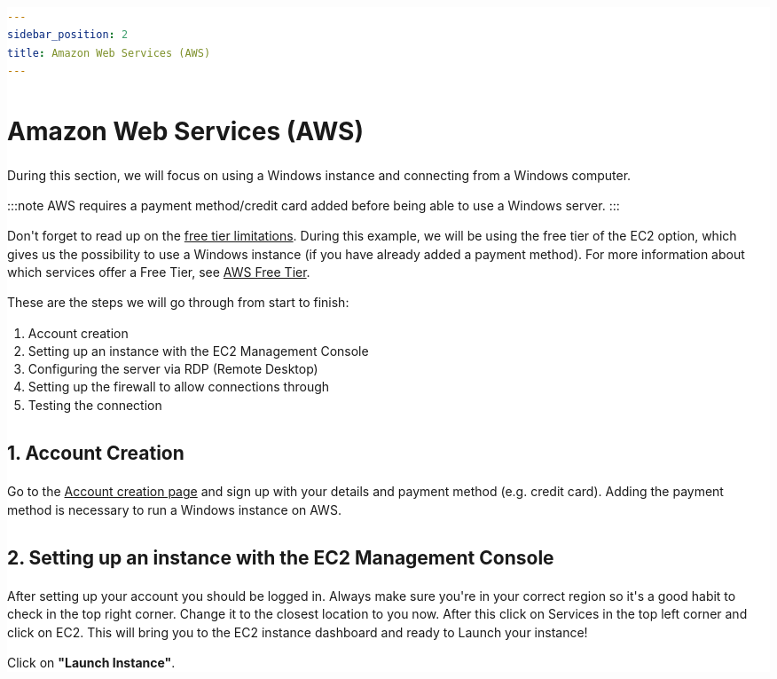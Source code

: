 ```yaml
---
sidebar_position: 2
title: Amazon Web Services (AWS)
---
```


# Amazon Web Services (AWS)

During this section, we will focus on using a Windows instance and connecting from a Windows computer.

:::note
AWS requires a payment method/credit card added before being able to use a Windows server.
:::

Don't forget to read up on the [free tier limitations](https://docs.aws.amazon.com/awsaccountbilling/latest/aboutv2/billing-free-tier.html).
During this example, we will be using the free tier of the EC2 option, which gives us the possibility to use a Windows instance (if you have already added a payment method).
For more information about which services offer a Free Tier, see [AWS Free Tier](https://aws.amazon.com/free/?all-free-tier.sort-by=item.additionalFields.SortRank&all-free-tier.sort-order=asc&awsf.Free%20Tier%20Types=tier%2312monthsfree&awsf.Free%20Tier%20Categories=categories%23compute).

These are the steps we will go through from start to finish:

1. Account creation
2. Setting up an instance with the EC2 Management Console
3. Configuring the server via RDP (Remote Desktop)
4. Setting up the firewall to allow connections through
5. Testing the connection

## 1. Account Creation

Go to the [Account creation page](https://portal.aws.amazon.com/billing/signup?nc2=h_ct&src=default&redirect_url=https%3A%2F%2Faws.amazon.com%2Fregistration-confirmation#/start) and
sign up with your details and payment method (e.g. credit card). Adding the payment method is necessary to run a Windows instance on AWS.

## 2. Setting up an instance with the EC2 Management Console
After setting up your account you should be logged in.
Always make sure you're in your correct region so it's a good habit to check in the top right corner. Change it to the closest location to you now.
After this click on Services in the top left corner and click on EC2. This will bring you to the EC2 instance dashboard and ready to Launch your instance!

Click on **"Launch Instance"**.
